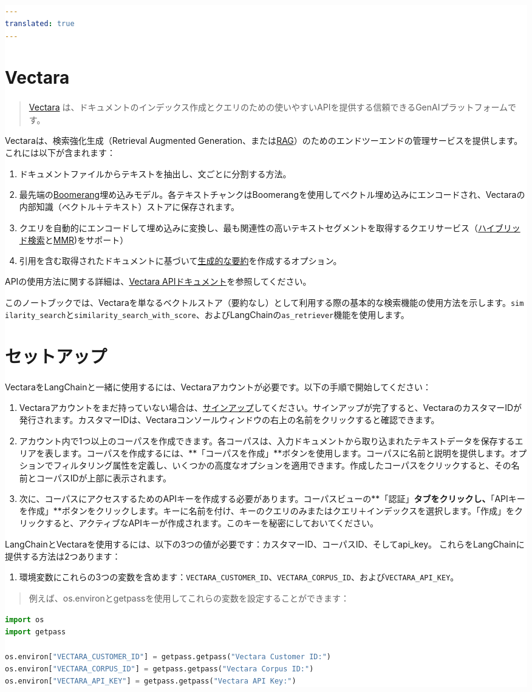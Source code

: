 ```yaml
---
translated: true
---
```


# Vectara

>[Vectara](https://vectara.com/) は、ドキュメントのインデックス作成とクエリのための使いやすいAPIを提供する信頼できるGenAIプラットフォームです。

Vectaraは、検索強化生成（Retrieval Augmented Generation、または[RAG](https://vectara.com/grounded-generation/)）のためのエンドツーエンドの管理サービスを提供します。これには以下が含まれます：

1. ドキュメントファイルからテキストを抽出し、文ごとに分割する方法。

2. 最先端の[Boomerang](https://vectara.com/how-boomerang-takes-retrieval-augmented-generation-to-the-next-level-via-grounded-generation/)埋め込みモデル。各テキストチャンクはBoomerangを使用してベクトル埋め込みにエンコードされ、Vectaraの内部知識（ベクトル＋テキスト）ストアに保存されます。

3. クエリを自動的にエンコードして埋め込みに変換し、最も関連性の高いテキストセグメントを取得するクエリサービス（[ハイブリッド検索](https://docs.vectara.com/docs/api-reference/search-apis/lexical-matching)と[MMR](https://vectara.com/get-diverse-results-and-comprehensive-summaries-with-vectaras-mmr-reranker/))をサポート）

4. 引用を含む取得されたドキュメントに基づいて[生成的な要約](https://docs.vectara.com/docs/learn/grounded-generation/grounded-generation-overview)を作成するオプション。

APIの使用方法に関する詳細は、[Vectara APIドキュメント](https://docs.vectara.com/docs/)を参照してください。

このノートブックでは、Vectaraを単なるベクトルストア（要約なし）として利用する際の基本的な検索機能の使用方法を示します。`similarity_search`と`similarity_search_with_score`、およびLangChainの`as_retriever`機能を使用します。

# セットアップ

VectaraをLangChainと一緒に使用するには、Vectaraアカウントが必要です。以下の手順で開始してください：

1. Vectaraアカウントをまだ持っていない場合は、[サインアップ](https://www.vectara.com/integrations/langchain)してください。サインアップが完了すると、VectaraのカスタマーIDが発行されます。カスタマーIDは、Vectaraコンソールウィンドウの右上の名前をクリックすると確認できます。

2. アカウント内で1つ以上のコーパスを作成できます。各コーパスは、入力ドキュメントから取り込まれたテキストデータを保存するエリアを表します。コーパスを作成するには、**「コーパスを作成」**ボタンを使用します。コーパスに名前と説明を提供します。オプションでフィルタリング属性を定義し、いくつかの高度なオプションを適用できます。作成したコーパスをクリックすると、その名前とコーパスIDが上部に表示されます。

3. 次に、コーパスにアクセスするためのAPIキーを作成する必要があります。コーパスビューの**「認証」**タブをクリックし、**「APIキーを作成」**ボタンをクリックします。キーに名前を付け、キーのクエリのみまたはクエリ＋インデックスを選択します。「作成」をクリックすると、アクティブなAPIキーが作成されます。このキーを秘密にしておいてください。

LangChainとVectaraを使用するには、以下の3つの値が必要です：カスタマーID、コーパスID、そしてapi_key。
これらをLangChainに提供する方法は2つあります：

1. 環境変数にこれらの3つの変数を含めます：`VECTARA_CUSTOMER_ID`、`VECTARA_CORPUS_ID`、および`VECTARA_API_KEY`。

> 例えば、os.environとgetpassを使用してこれらの変数を設定することができます：

```python
import os
import getpass

os.environ["VECTARA_CUSTOMER_ID"] = getpass.getpass("Vectara Customer ID:")
os.environ["VECTARA_CORPUS_ID"] = getpass.getpass("Vectara Corpus ID:")
os.environ["VECTARA_API_KEY"] = getpass.getpass("Vectara API Key:")
```
